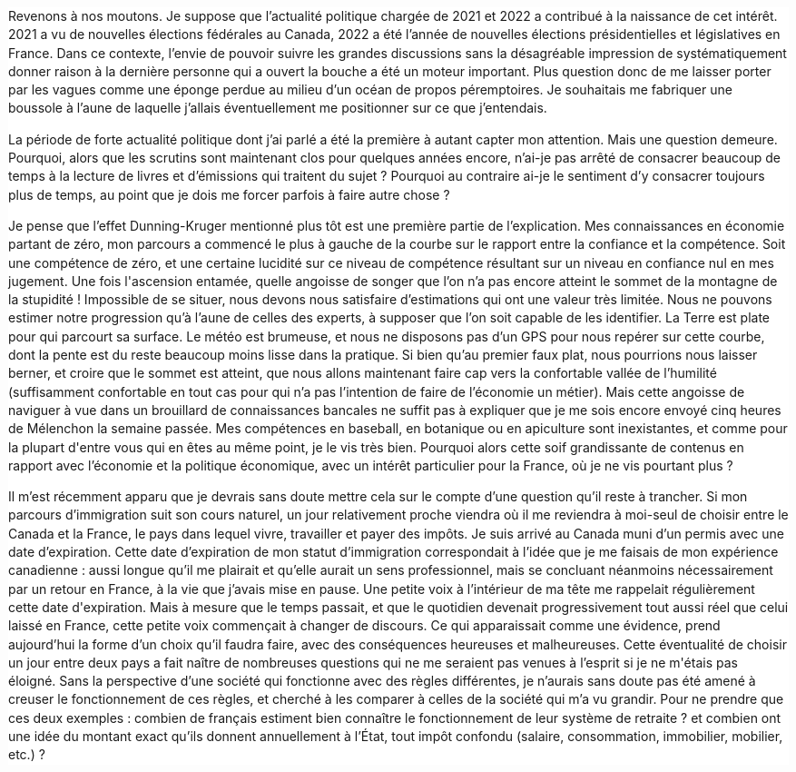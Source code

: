 Revenons à nos moutons. Je suppose que l’actualité politique chargée de 2021 et 2022 a contribué à la naissance de cet intérêt.
2021 a vu de nouvelles élections fédérales au Canada, 2022 a été l’année de nouvelles élections présidentielles et législatives en France.
Dans ce contexte, l’envie de pouvoir suivre les grandes discussions sans la désagréable impression de systématiquement donner raison à la dernière personne qui a ouvert la bouche a été un moteur important.
Plus question donc de me laisser porter par les vagues comme une éponge perdue au milieu d’un océan de propos péremptoires.
Je souhaitais me fabriquer une boussole à l’aune de laquelle j’allais éventuellement me positionner sur ce que j’entendais.

La période de forte actualité politique dont j’ai parlé a été la première à autant capter mon attention.
Mais une question demeure. Pourquoi, alors que les scrutins sont maintenant clos pour quelques années encore, n’ai-je pas arrêté de consacrer beaucoup de temps à la lecture de livres et d’émissions qui traitent du sujet ?
Pourquoi au contraire ai-je le sentiment d’y consacrer toujours plus de temps, au point que je dois me forcer parfois à faire autre chose ?

Je pense que l’effet Dunning-Kruger mentionné plus tôt est une première partie de l’explication.
Mes connaissances en économie partant de zéro, mon parcours a commencé le plus à gauche de la courbe sur le rapport entre la confiance et la compétence.
Soit une compétence de zéro, et une certaine lucidité sur ce niveau de compétence résultant sur un niveau en confiance nul en mes jugement.
Une fois l'ascension entamée, quelle angoisse de songer que l’on n’a pas encore atteint le sommet de la montagne de la stupidité !
Impossible de se situer, nous devons nous satisfaire d’estimations qui ont une valeur très limitée.
Nous ne pouvons estimer notre progression qu’à l’aune de celles des experts, à supposer que l’on soit capable de les identifier.
La Terre est plate pour qui parcourt sa surface.
Le météo est brumeuse, et nous ne disposons pas d’un GPS pour nous repérer sur cette courbe, dont la pente est du reste beaucoup moins lisse dans la pratique.
Si bien qu’au premier faux plat, nous pourrions nous laisser berner, et croire que le sommet est atteint, que nous allons maintenant faire cap vers la confortable vallée de l’humilité (suffisamment confortable en tout cas pour qui n’a pas l’intention de faire de l’économie un métier).
Mais cette angoisse de naviguer à vue dans un brouillard de connaissances bancales ne suffit pas à expliquer que je me sois encore envoyé cinq heures de Mélenchon la semaine passée.
Mes compétences en baseball, en botanique ou en apiculture sont inexistantes, et comme pour la plupart d'entre vous qui en êtes au même point, je le vis très bien.
Pourquoi alors cette soif grandissante de contenus en rapport avec l’économie et la politique économique, avec un intérêt particulier pour la France, où je ne vis pourtant plus ?

Il m’est récemment apparu que je devrais sans doute mettre cela sur le compte d’une question qu’il reste à trancher.
Si mon parcours d’immigration suit son cours naturel, un jour relativement proche viendra où il me reviendra à moi-seul de choisir entre le Canada et la France, le pays dans lequel vivre, travailler et payer des impôts.
Je suis arrivé au Canada muni d’un permis avec une date d’expiration.
Cette date d’expiration de mon statut d’immigration correspondait à l’idée que je me faisais de mon expérience canadienne : aussi longue qu’il me plairait et qu’elle aurait un sens professionnel, mais se concluant néanmoins nécessairement par un retour en France, à la vie que j’avais mise en pause.
Une petite voix à l’intérieur de ma tête me rappelait régulièrement cette date d'expiration.
Mais à mesure que le temps passait, et que le quotidien devenait progressivement tout aussi réel que celui laissé en France, cette petite voix commençait à changer de discours.
Ce qui apparaissait comme une évidence, prend aujourd’hui la forme d’un choix qu’il faudra faire, avec des conséquences heureuses et malheureuses.
Cette éventualité de choisir un jour entre deux pays a fait naître de nombreuses questions qui ne me seraient pas venues à l’esprit si je ne m'étais pas éloigné.
Sans la perspective d’une société qui fonctionne avec des règles différentes, je n’aurais sans doute pas été amené à creuser le fonctionnement de ces règles, et cherché à les comparer à celles de la société qui m’a vu grandir.
Pour ne prendre que ces deux exemples : combien de français estiment bien connaître le fonctionnement de leur système de retraite ? et combien ont une idée du montant exact qu’ils donnent annuellement à l’État, tout impôt confondu (salaire, consommation, immobilier, mobilier, etc.) ?